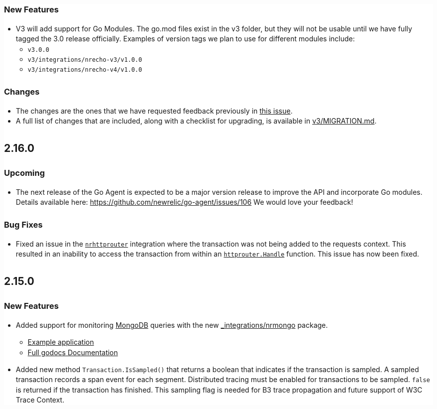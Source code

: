 ### New Features

- V3 will add support for Go Modules. The go.mod files exist in the v3 folder,
  but they will not be usable until we have fully tagged the 3.0 release
  officially. Examples of version tags we plan to use for different modules
  include:
  - `v3.0.0`
  - `v3/integrations/nrecho-v3/v1.0.0`
  - `v3/integrations/nrecho-v4/v1.0.0`

### Changes

- The changes are the ones that we have requested feedback previously in
  [this issue](https://github.com/newrelic/go-agent/issues/106).
- A full list of changes that are included, along with a checklist for
  upgrading, is available in [v3/MIGRATION.md](v3/MIGRATION.md).

## 2.16.0

### Upcoming

- The next release of the Go Agent is expected to be a major version release
  to improve the API and incorporate Go modules.
  Details available here: https://github.com/newrelic/go-agent/issues/106
  We would love your feedback!

### Bug Fixes

- Fixed an issue in the
  [`nrhttprouter`](http://godoc.org/github.com/newrelic/go-agent/_integrations/nrhttprouter)
  integration where the transaction was not being added to the requests
  context. This resulted in an inability to access the transaction from within
  an
  [`httprouter.Handle`](https://godoc.org/github.com/julienschmidt/httprouter#Handle)
  function. This issue has now been fixed.

## 2.15.0

### New Features

- Added support for monitoring [MongoDB](https://github.com/mongodb/mongo-go-driver/) queries with the new
  [\_integrations/nrmongo](https://godoc.org/github.com/newrelic/go-agent/_integrations/nrmongo)
  package.

  - [Example application](https://github.com/newrelic/go-agent/blob/master/_integrations/nrmongo/example/main.go)
  - [Full godocs Documentation](https://godoc.org/github.com/newrelic/go-agent/_integrations/nrmongo)

- Added new method `Transaction.IsSampled()` that returns a boolean that
  indicates if the transaction is sampled. A sampled transaction records a
  span event for each segment. Distributed tracing must be enabled for
  transactions to be sampled. `false` is returned if the transaction has
  finished. This sampling flag is needed for B3 trace propagation and
  future support of W3C Trace Context.

